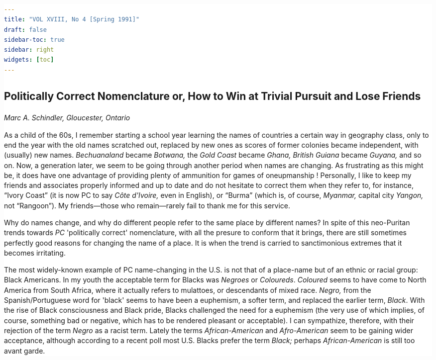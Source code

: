 ```yaml
--- 
title: "VOL XVIII, No 4 [Spring 1991]"
draft: false
sidebar-toc: true
sidebar: right
widgets: [toc]
---
```


## Politically Correct Nomenclature or, How to Win at Trivial Pursuit and Lose Friends
*Marc A. Schindler, Gloucester, Ontario*

As a child of the 60s, I remember starting a
school year learning the names of countries a
certain way in geography class, only to end the year
with the old names scratched out, replaced by new
ones as scores of former colonies became independent,
with (usually) new names.  *Bechuanaland*
became *Botwana,* the *Gold Coast* became *Ghana,
British Guiana* became *Guyana,* and so on.  Now, a
generation later, we seem to be going through another
period when names are changing.  As frustrating
as this might be, it does have one advantage of
providing plenty of ammunition for games of oneupmanship
!  Personally, I like to keep my friends and
associates properly informed and up to date and do
not hesitate to correct them when they refer to, for
instance, &ldquo;Ivory Coast&rdquo; (it is now PC to say *C&ocirc;te
d'Ivoire,* even in English), or &ldquo;Burma&rdquo; (which is, of
course, *Myanmar,* capital city *Yangon,* not &ldquo;Rangoon&rdquo;).
My friends—those who remain—rarely fail
to thank me for this service.

Why do names change, and why do different
people refer to the same place by different names?
In spite of this neo-Puritan trends towards *PC* 'politically
correct' nomenclature, with all the presure to
conform that it brings, there are still sometimes perfectly
good reasons for changing the name of a place.
It is when the trend is carried to sanctimonious extremes
that it becomes irritating.

The most widely-known example of PC name-changing
in the U.S. is not that of a place-name but
of an ethnic or racial group: Black Americans.  In
my youth the acceptable term for Blacks was *Negroes*
or *Coloureds*.  *Coloured* seems to have come to
North America from South Africa, where it actually
refers to mulattoes, or descendants of mixed race.
*Negro,* from the Spanish/Portuguese word for 'black'
seems to have been a euphemism, a softer term, and
replaced the earlier term, *Black*.  With the rise of
Black consciousness and Black pride, Blacks challenged
the need for a euphemism (the very use of
which implies, of course, something bad or negative,
which has to be rendered pleasant or acceptable).  I
can sympathize, therefore, with their rejection of
the term *Negro* as a racist term.  Lately the terms
*African-American* and *Afro-American* seem to be
gaining wider acceptance, although according to a
recent poll most U.S. Blacks prefer the term *Black;*
perhaps *African-American* is still too avant garde.
